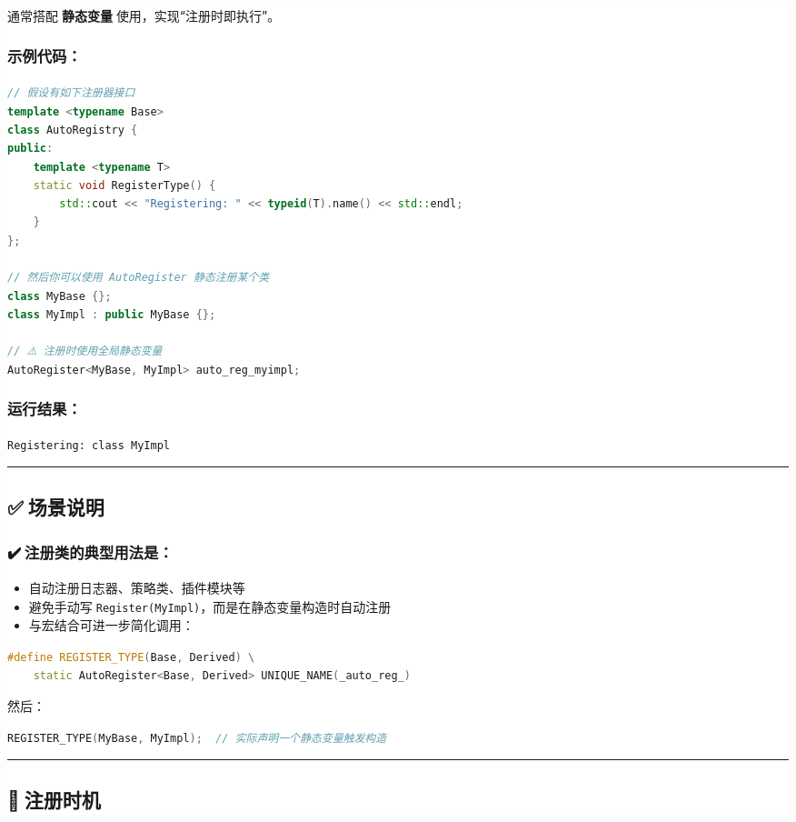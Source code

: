 通常搭配 **静态变量** 使用，实现“注册时即执行”。

### 示例代码：

```cpp
// 假设有如下注册器接口
template <typename Base>
class AutoRegistry {
public:
    template <typename T>
    static void RegisterType() {
        std::cout << "Registering: " << typeid(T).name() << std::endl;
    }
};

// 然后你可以使用 AutoRegister 静态注册某个类
class MyBase {};
class MyImpl : public MyBase {};

// ⚠️ 注册时使用全局静态变量
AutoRegister<MyBase, MyImpl> auto_reg_myimpl;
```

### 运行结果：

```
Registering: class MyImpl
```

---

## ✅ 场景说明

### ✔️ 注册类的典型用法是：

* 自动注册日志器、策略类、插件模块等
* 避免手动写 `Register(MyImpl)`，而是在静态变量构造时自动注册
* 与宏结合可进一步简化调用：

```cpp
#define REGISTER_TYPE(Base, Derived) \
    static AutoRegister<Base, Derived> UNIQUE_NAME(_auto_reg_)
```

然后：

```cpp
REGISTER_TYPE(MyBase, MyImpl);  // 实际声明一个静态变量触发构造
```

---

## 🔄 注册时机
